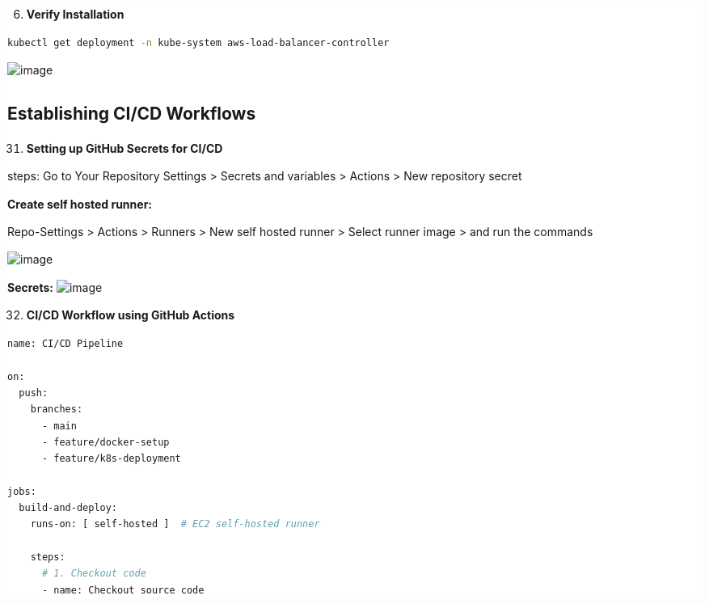 



6) **Verify Installation**





```bash
kubectl get deployment -n kube-system aws-load-balancer-controller

```




![image](https://github.com/user-attachments/assets/fc335f84-8b0f-41e0-82f5-a4d5156feaa4)





 ## Establishing CI/CD Workflows



 
31. **Setting up GitHub Secrets for CI/CD**

steps:
Go to Your Repository Settings > Secrets and variables > Actions > New repository secret




**Create self hosted runner:**




Repo-Settings > Actions > Runners > New self hosted runner > Select runner image > and run the commands





![image](https://github.com/user-attachments/assets/0619dcc0-117f-4761-9056-31110da5d2ba)






**Secrets:**
![image](https://github.com/user-attachments/assets/c27ff11f-7a63-42cf-95ae-084e0edebb5a)




 
32. **CI/CD Workflow using GitHub Actions**


```bash
name: CI/CD Pipeline

on:
  push:
    branches:
      - main
      - feature/docker-setup
      - feature/k8s-deployment

jobs:
  build-and-deploy:
    runs-on: [ self-hosted ]  # EC2 self-hosted runner

    steps:
      # 1. Checkout code
      - name: Checkout source code
```